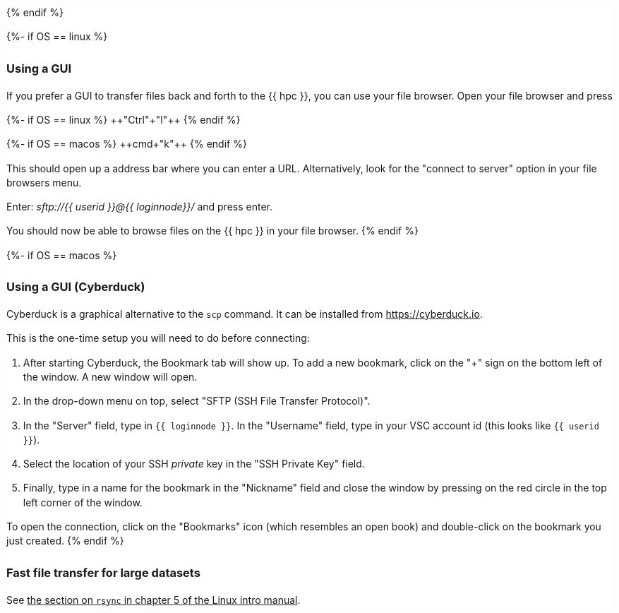 
{% endif %}

{%- if OS == linux %}
### Using a GUI

If you prefer a GUI to transfer files back and forth to the {{ hpc }}, you can
use your file browser. Open your file browser and press

{%- if OS == linux %}
++"Ctrl"+"l"++
{% endif %}

{%- if OS == macos %}
++cmd+"k"++
{% endif %}

This should open up a address bar where you can enter a URL.
Alternatively, look for the "connect to server" option in your file
browsers menu.

Enter: *sftp://{{ userid }}@{{ loginnode}}/* and press enter.

You should now be able to browse files on the {{ hpc }} in your file browser.
{% endif %}

{%- if OS == macos %}
### Using a GUI (Cyberduck)

Cyberduck is a graphical alternative to the `scp` command. It can be
installed from <https://cyberduck.io>.

This is the one-time setup you will need to do before connecting:

1.  After starting Cyberduck, the Bookmark tab will show up. To add a
    new bookmark, click on the "+" sign on the bottom left of the
    window. A new window will open.

2.  In the drop-down menu on top, select "SFTP (SSH File Transfer Protocol)".

3.  In the "Server" field, type in `{{ loginnode }}`. In the "Username" field, type in
    your VSC account id (this looks like `{{ userid }}`).

4.  Select the location of your SSH *private* key in the "SSH Private Key" field.

5.  Finally, type in a name for the bookmark in the "Nickname" field and
    close the window by pressing on the red circle in the top left
    corner of the window.

To open the connection, click on the "Bookmarks" icon (which
resembles an open book) and double-click on the bookmark you just
created.
{% endif %}

### Fast file transfer for large datasets

See [the section on `rsync` in chapter 5 of the Linux intro manual](../linux-tutorial/uploading_files/#copying-faster-with-rsync).
